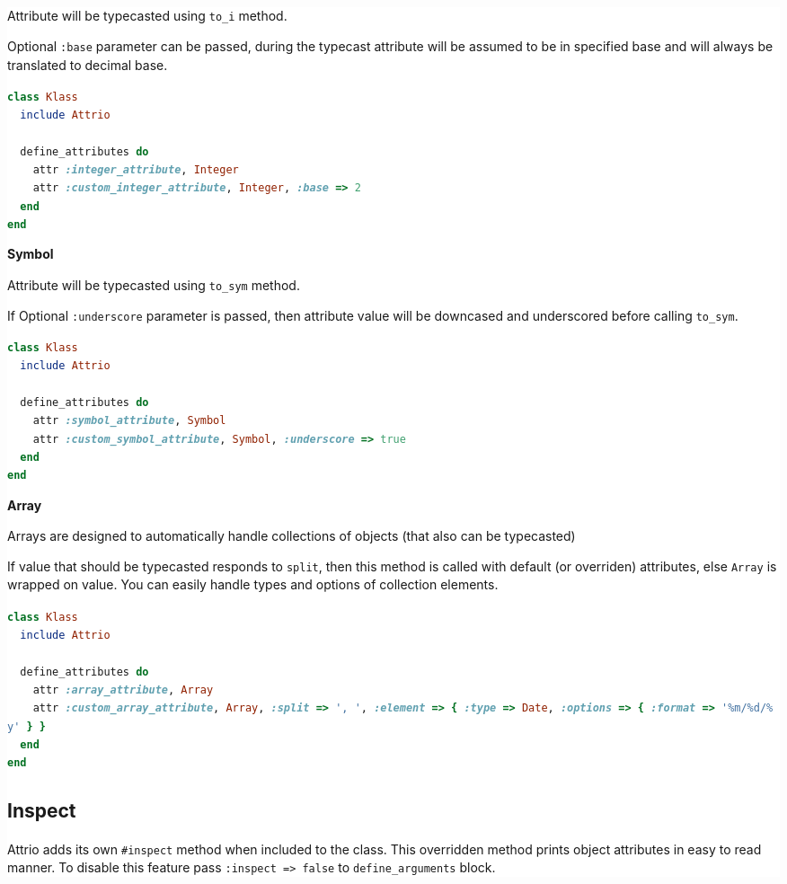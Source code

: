 Attribute will be typecasted using `to_i` method.

Optional `:base` parameter can be passed, during the typecast attribute will be assumed to be in specified base and will always be translated to decimal base.

```ruby
class Klass
  include Attrio

  define_attributes do
  	attr :integer_attribute, Integer
  	attr :custom_integer_attribute, Integer, :base => 2
  end
end
```

**Symbol**

Attribute will be typecasted using `to_sym` method.

If Optional `:underscore` parameter is passed, then attribute value will be downcased and underscored before calling `to_sym`.

```ruby
class Klass
  include Attrio

  define_attributes do
  	attr :symbol_attribute, Symbol
  	attr :custom_symbol_attribute, Symbol, :underscore => true
  end
end
```

**Array**

Arrays are designed to automatically handle collections of objects (that also can be typecasted)

If value that should be typecasted responds to `split`, then this method is called with default (or overriden) attributes, else `Array` is wrapped on value. You can easily handle types and options of collection elements.

```ruby
class Klass
  include Attrio

  define_attributes do
	attr :array_attribute, Array
    attr :custom_array_attribute, Array, :split => ', ', :element => { :type => Date, :options => { :format => '%m/%d/%y' } }
  end
end
```

## Inspect
Attrio adds its own `#inspect` method when included to the class. This overridden method prints object attributes in easy to read manner. To disable this feature pass `:inspect => false` to `define_arguments` block.
